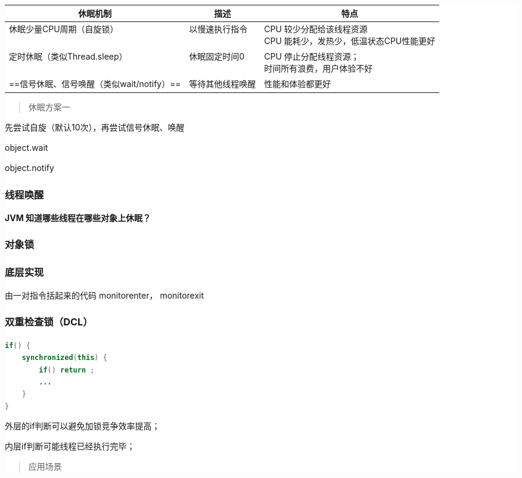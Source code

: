 | 休眠机制                                  | 描述             | 特点                                                         |
| ----------------------------------------- | ---------------- | ------------------------------------------------------------ |
| 休眠少量CPU周期（自旋锁）                 | 以慢速执行指令   | CPU 较少分配给该线程资源<br />CPU 能耗少，发热少，低温状态CPU性能更好 |
| 定时休眠（类似Thread.sleep）              | 休眠固定时间0    | CPU 停止分配线程资源；<br />时间所有浪费，用户体验不好       |
| ==信号休眠、信号唤醒（类似wait/notify）== | 等待其他线程唤醒 | 性能和体验都更好                                             |

> 休眠方案一

先尝试自旋（默认10次），再尝试信号休眠、唤醒



object.wait

object.notify





### 线程唤醒



**JVM 知道哪些线程在哪些对象上休眠？**



### 对象锁







### 底层实现

由一对指令括起来的代码 monitorenter， monitorexit 





### 双重检查锁（DCL）

```java
if() {
    synchronized(this) {
        if() return ;
        ...               
    }
}
```

外层的if判断可以避免加锁竞争效率提高；

内层if判断可能线程已经执行完毕；



> 应用场景
